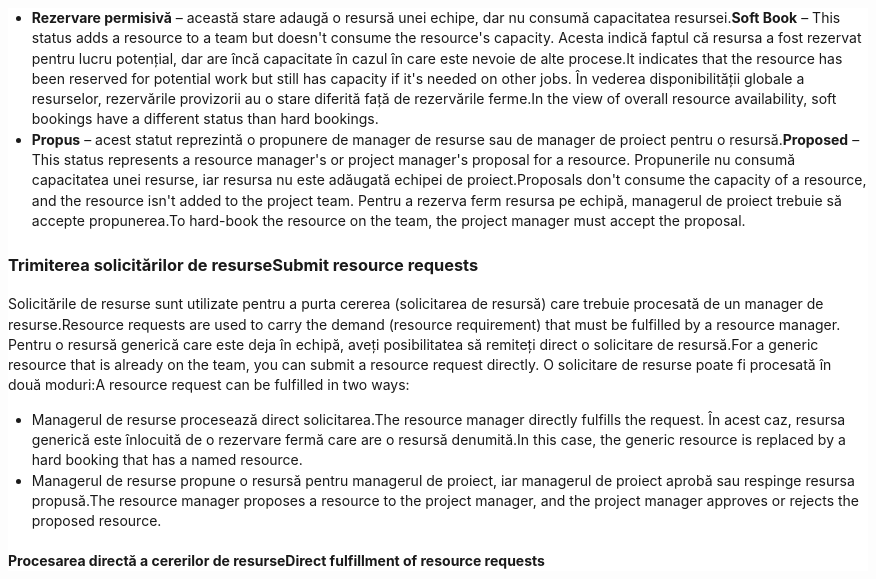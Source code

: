 - <span data-ttu-id="8e3f3-267">**Rezervare permisivă** – această stare adaugă o resursă unei echipe, dar nu consumă capacitatea resursei.</span><span class="sxs-lookup"><span data-stu-id="8e3f3-267">**Soft Book** – This status adds a resource to a team but doesn't consume the resource's capacity.</span></span> <span data-ttu-id="8e3f3-268">Acesta indică faptul că resursa a fost rezervat pentru lucru potențial, dar are încă capacitate în cazul în care este nevoie de alte procese.</span><span class="sxs-lookup"><span data-stu-id="8e3f3-268">It indicates that the resource has been reserved for potential work but still has capacity if it's needed on other jobs.</span></span> <span data-ttu-id="8e3f3-269">În vederea disponibilității globale a resurselor, rezervările provizorii au o stare diferită față de rezervările ferme.</span><span class="sxs-lookup"><span data-stu-id="8e3f3-269">In the view of overall resource availability, soft bookings have a different status than hard bookings.</span></span>
- <span data-ttu-id="8e3f3-270">**Propus** – acest statut reprezintă o propunere de manager de resurse sau de manager de proiect pentru o resursă.</span><span class="sxs-lookup"><span data-stu-id="8e3f3-270">**Proposed** – This status represents a resource manager's or project manager's proposal for a resource.</span></span> <span data-ttu-id="8e3f3-271">Propunerile nu consumă capacitatea unei resurse, iar resursa nu este adăugată echipei de proiect.</span><span class="sxs-lookup"><span data-stu-id="8e3f3-271">Proposals don't consume the capacity of a resource, and the resource isn't added to the project team.</span></span> <span data-ttu-id="8e3f3-272">Pentru a rezerva ferm resursa pe echipă, managerul de proiect trebuie să accepte propunerea.</span><span class="sxs-lookup"><span data-stu-id="8e3f3-272">To hard-book the resource on the team, the project manager must accept the proposal.</span></span>

### <a name="submit-resource-requests"></a><span data-ttu-id="8e3f3-273">Trimiterea solicitărilor de resurse</span><span class="sxs-lookup"><span data-stu-id="8e3f3-273">Submit resource requests</span></span>

<span data-ttu-id="8e3f3-274">Solicitările de resurse sunt utilizate pentru a purta cererea (solicitarea de resursă) care trebuie procesată de un manager de resurse.</span><span class="sxs-lookup"><span data-stu-id="8e3f3-274">Resource requests are used to carry the demand (resource requirement) that must be fulfilled by a resource manager.</span></span> <span data-ttu-id="8e3f3-275">Pentru o resursă generică care este deja în echipă, aveți posibilitatea să remiteți direct o solicitare de resursă.</span><span class="sxs-lookup"><span data-stu-id="8e3f3-275">For a generic resource that is already on the team, you can submit a resource request directly.</span></span> <span data-ttu-id="8e3f3-276">O solicitare de resurse poate fi procesată în două moduri:</span><span class="sxs-lookup"><span data-stu-id="8e3f3-276">A resource request can be fulfilled in two ways:</span></span>

- <span data-ttu-id="8e3f3-277">Managerul de resurse procesează direct solicitarea.</span><span class="sxs-lookup"><span data-stu-id="8e3f3-277">The resource manager directly fulfills the request.</span></span> <span data-ttu-id="8e3f3-278">În acest caz, resursa generică este înlocuită de o rezervare fermă care are o resursă denumită.</span><span class="sxs-lookup"><span data-stu-id="8e3f3-278">In this case, the generic resource is replaced by a hard booking that has a named resource.</span></span>
- <span data-ttu-id="8e3f3-279">Managerul de resurse propune o resursă pentru managerul de proiect, iar managerul de proiect aprobă sau respinge resursa propusă.</span><span class="sxs-lookup"><span data-stu-id="8e3f3-279">The resource manager proposes a resource to the project manager, and the project manager approves or rejects the proposed resource.</span></span>

#### <a name="direct-fulfillment-of-resource-requests"></a><span data-ttu-id="8e3f3-280">Procesarea directă a cererilor de resurse</span><span class="sxs-lookup"><span data-stu-id="8e3f3-280">Direct fulfillment of resource requests</span></span>
